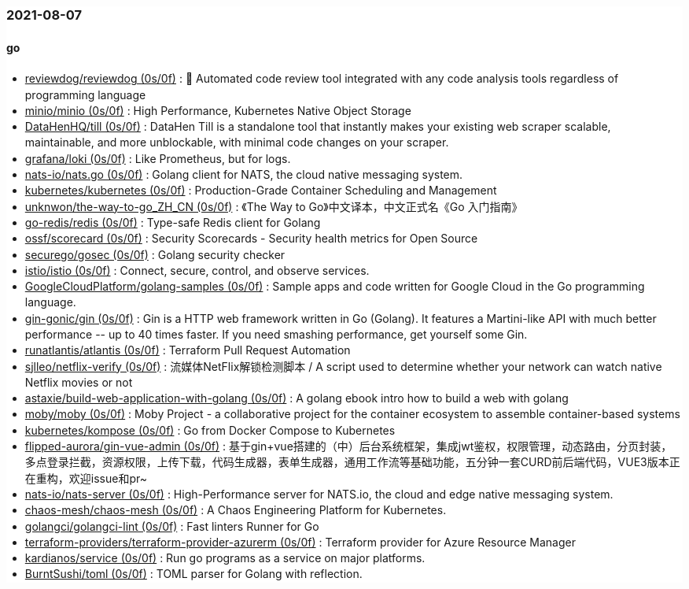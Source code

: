### 2021-08-07

#### go
* [reviewdog/reviewdog (0s/0f)](https://github.com/reviewdog/reviewdog) : 🐶 Automated code review tool integrated with any code analysis tools regardless of programming language
* [minio/minio (0s/0f)](https://github.com/minio/minio) : High Performance, Kubernetes Native Object Storage
* [DataHenHQ/till (0s/0f)](https://github.com/DataHenHQ/till) : DataHen Till is a standalone tool that instantly makes your existing web scraper scalable, maintainable, and more unblockable, with minimal code changes on your scraper.
* [grafana/loki (0s/0f)](https://github.com/grafana/loki) : Like Prometheus, but for logs.
* [nats-io/nats.go (0s/0f)](https://github.com/nats-io/nats.go) : Golang client for NATS, the cloud native messaging system.
* [kubernetes/kubernetes (0s/0f)](https://github.com/kubernetes/kubernetes) : Production-Grade Container Scheduling and Management
* [unknwon/the-way-to-go_ZH_CN (0s/0f)](https://github.com/unknwon/the-way-to-go_ZH_CN) : 《The Way to Go》中文译本，中文正式名《Go 入门指南》
* [go-redis/redis (0s/0f)](https://github.com/go-redis/redis) : Type-safe Redis client for Golang
* [ossf/scorecard (0s/0f)](https://github.com/ossf/scorecard) : Security Scorecards - Security health metrics for Open Source
* [securego/gosec (0s/0f)](https://github.com/securego/gosec) : Golang security checker
* [istio/istio (0s/0f)](https://github.com/istio/istio) : Connect, secure, control, and observe services.
* [GoogleCloudPlatform/golang-samples (0s/0f)](https://github.com/GoogleCloudPlatform/golang-samples) : Sample apps and code written for Google Cloud in the Go programming language.
* [gin-gonic/gin (0s/0f)](https://github.com/gin-gonic/gin) : Gin is a HTTP web framework written in Go (Golang). It features a Martini-like API with much better performance -- up to 40 times faster. If you need smashing performance, get yourself some Gin.
* [runatlantis/atlantis (0s/0f)](https://github.com/runatlantis/atlantis) : Terraform Pull Request Automation
* [sjlleo/netflix-verify (0s/0f)](https://github.com/sjlleo/netflix-verify) : 流媒体NetFlix解锁检测脚本 / A script used to determine whether your network can watch native Netflix movies or not
* [astaxie/build-web-application-with-golang (0s/0f)](https://github.com/astaxie/build-web-application-with-golang) : A golang ebook intro how to build a web with golang
* [moby/moby (0s/0f)](https://github.com/moby/moby) : Moby Project - a collaborative project for the container ecosystem to assemble container-based systems
* [kubernetes/kompose (0s/0f)](https://github.com/kubernetes/kompose) : Go from Docker Compose to Kubernetes
* [flipped-aurora/gin-vue-admin (0s/0f)](https://github.com/flipped-aurora/gin-vue-admin) : 基于gin+vue搭建的（中）后台系统框架，集成jwt鉴权，权限管理，动态路由，分页封装，多点登录拦截，资源权限，上传下载，代码生成器，表单生成器，通用工作流等基础功能，五分钟一套CURD前后端代码，VUE3版本正在重构，欢迎issue和pr~
* [nats-io/nats-server (0s/0f)](https://github.com/nats-io/nats-server) : High-Performance server for NATS.io, the cloud and edge native messaging system.
* [chaos-mesh/chaos-mesh (0s/0f)](https://github.com/chaos-mesh/chaos-mesh) : A Chaos Engineering Platform for Kubernetes.
* [golangci/golangci-lint (0s/0f)](https://github.com/golangci/golangci-lint) : Fast linters Runner for Go
* [terraform-providers/terraform-provider-azurerm (0s/0f)](https://github.com/terraform-providers/terraform-provider-azurerm) : Terraform provider for Azure Resource Manager
* [kardianos/service (0s/0f)](https://github.com/kardianos/service) : Run go programs as a service on major platforms.
* [BurntSushi/toml (0s/0f)](https://github.com/BurntSushi/toml) : TOML parser for Golang with reflection.
